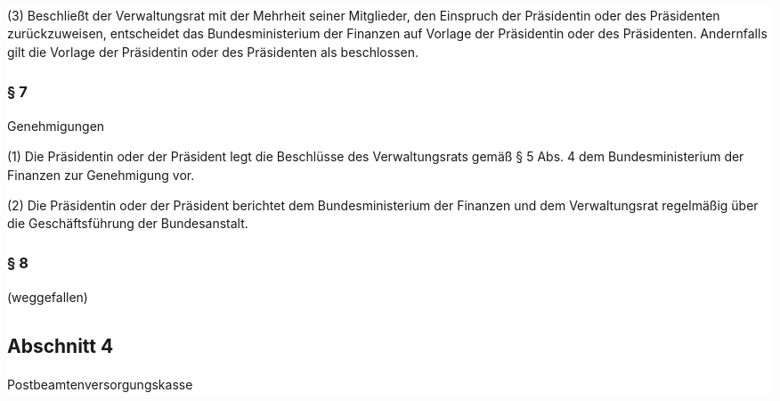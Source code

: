 <div class="jurAbsatz">

(3) Beschließt der Verwaltungsrat mit der Mehrheit seiner Mitglieder,
den Einspruch der Präsidentin oder des Präsidenten zurückzuweisen,
entscheidet das Bundesministerium der Finanzen auf Vorlage der
Präsidentin oder des Präsidenten. Andernfalls gilt die Vorlage der
Präsidentin oder des Präsidenten als beschlossen.

</div>

</div>

</div>

</div>

<span id="BJNR232510994BJNE001701308.html"></span>

### § 7  
Genehmigungen

<div>

<div class="jnhtml">

<div>

<div class="jurAbsatz">

(1) Die Präsidentin oder der Präsident legt die Beschlüsse des
Verwaltungsrats gemäß § 5 Abs. 4 dem Bundesministerium der Finanzen zur
Genehmigung vor.

</div>

<div class="jurAbsatz">

(2) Die Präsidentin oder der Präsident berichtet dem Bundesministerium
der Finanzen und dem Verwaltungsrat regelmäßig über die Geschäftsführung
der Bundesanstalt.

</div>

</div>

</div>

</div>

<span id="BJNR232510994BJNE001803119.html"></span>

### § 8  
(weggefallen)

<span id="BJNR232510994BJNG000403305.html"></span>

## Abschnitt 4  
Postbeamtenversorgungskasse

